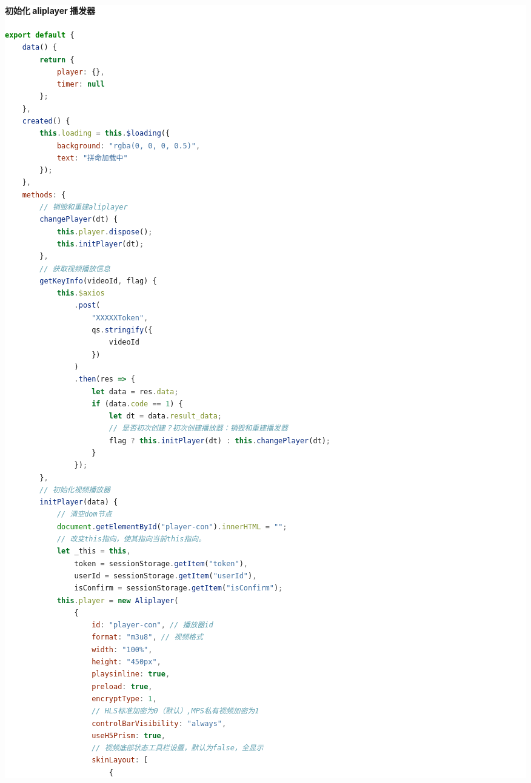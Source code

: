 #### 初始化 **aliplayer** 播发器

```javascript title="代码示例"
export default {
	data() {
		return {
			player: {},
			timer: null
		};
	},
	created() {
		this.loading = this.$loading({
			background: "rgba(0, 0, 0, 0.5)",
			text: "拼命加载中"
		});
	},
	methods: {
		// 销毁和重建aliplayer
		changePlayer(dt) {
			this.player.dispose();
			this.initPlayer(dt);
		},
		// 获取视频播放信息
		getKeyInfo(videoId, flag) {
			this.$axios
				.post(
					"XXXXXToken",
					qs.stringify({
						videoId
					})
				)
				.then(res => {
					let data = res.data;
					if (data.code == 1) {
						let dt = data.result_data;
						// 是否初次创建？初次创建播放器：销毁和重建播发器
						flag ? this.initPlayer(dt) : this.changePlayer(dt);
					}
				});
		},
		// 初始化视频播放器
		initPlayer(data) {
			// 清空dom节点
			document.getElementById("player-con").innerHTML = "";
			// 改变this指向，使其指向当前this指向。
			let _this = this,
				token = sessionStorage.getItem("token"),
				userId = sessionStorage.getItem("userId"),
				isConfirm = sessionStorage.getItem("isConfirm");
			this.player = new Aliplayer(
				{
					id: "player-con", // 播放器id
					format: "m3u8", // 视频格式
					width: "100%",
					height: "450px",
					playsinline: true,
					preload: true,
					encryptType: 1,
					// HLS标准加密为0（默认）,MPS私有视频加密为1
					controlBarVisibility: "always",
					useH5Prism: true,
					// 视频底部状态工具栏设置，默认为false，全显示
					skinLayout: [
						{
```